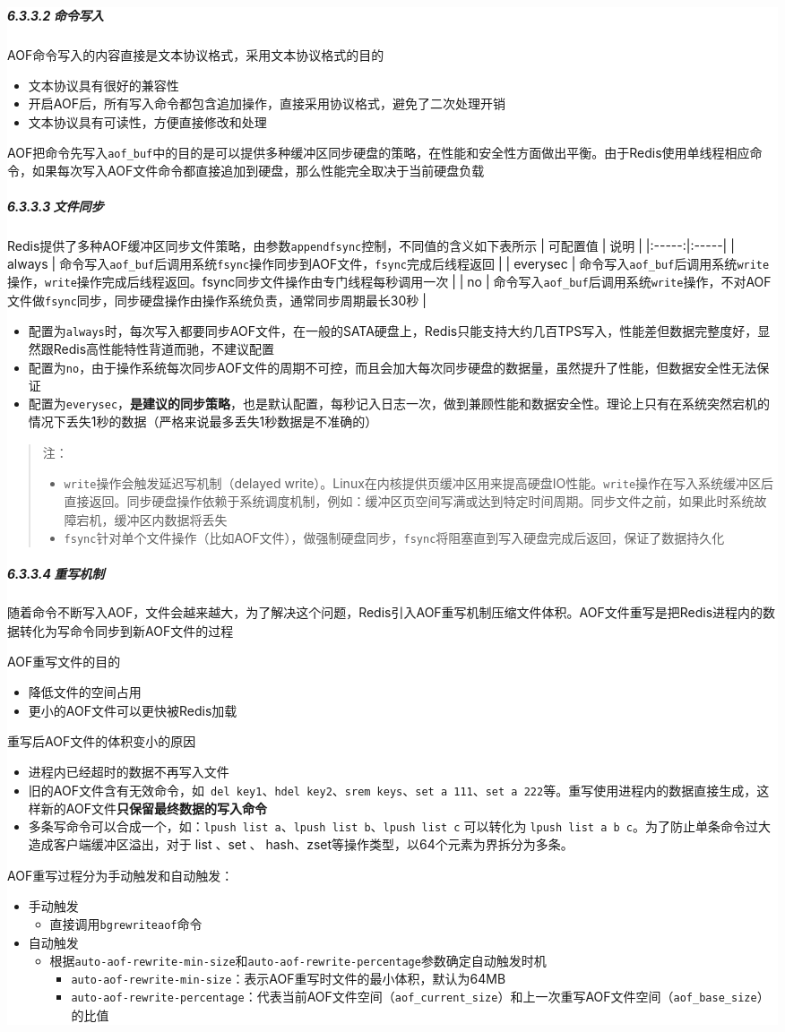 ##### 6.3.3.2 命令写入
AOF命令写入的内容直接是文本协议格式，采用文本协议格式的目的
+ 文本协议具有很好的兼容性
+ 开启AOF后，所有写入命令都包含追加操作，直接采用协议格式，避免了二次处理开销
+ 文本协议具有可读性，方便直接修改和处理

AOF把命令先写入`aof_buf`中的目的是可以提供多种缓冲区同步硬盘的策略，在性能和安全性方面做出平衡。由于Redis使用单线程相应命令，如果每次写入AOF文件命令都直接追加到硬盘，那么性能完全取决于当前硬盘负载

##### 6.3.3.3 文件同步
Redis提供了多种AOF缓冲区同步文件策略，由参数`appendfsync`控制，不同值的含义如下表所示
| 可配置值 | 说明 |
|:-----:|:-----|
| always | 命令写入`aof_buf`后调用系统`fsync`操作同步到AOF文件，`fsync`完成后线程返回 |
| everysec | 命令写入`aof_buf`后调用系统`write`操作，`write`操作完成后线程返回。fsync同步文件操作由专门线程每秒调用一次 |
| no | 命令写入`aof_buf`后调用系统`write`操作，不对AOF文件做`fsync`同步，同步硬盘操作由操作系统负责，通常同步周期最长30秒 |



+ 配置为`always`时，每次写入都要同步AOF文件，在一般的SATA硬盘上，Redis只能支持大约几百TPS写入，性能差但数据完整度好，显然跟Redis高性能特性背道而驰，不建议配置
+ 配置为`no`，由于操作系统每次同步AOF文件的周期不可控，而且会加大每次同步硬盘的数据量，虽然提升了性能，但数据安全性无法保证
+ 配置为`everysec`，**是建议的同步策略**，也是默认配置，每秒记入日志一次，做到兼顾性能和数据安全性。理论上只有在系统突然宕机的情况下丢失1秒的数据（严格来说最多丢失1秒数据是不准确的）

> 注：
>
> + `write`操作会触发延迟写机制（delayed write）。Linux在内核提供页缓冲区用来提高硬盘IO性能。`write`操作在写入系统缓冲区后直接返回。同步硬盘操作依赖于系统调度机制，例如：缓冲区页空间写满或达到特定时间周期。同步文件之前，如果此时系统故障宕机，缓冲区内数据将丢失
> + `fsync`针对单个文件操作（比如AOF文件），做强制硬盘同步，`fsync`将阻塞直到写入硬盘完成后返回，保证了数据持久化



##### 6.3.3.4 重写机制

​	随着命令不断写入AOF，文件会越来越大，为了解决这个问题，Redis引入AOF重写机制压缩文件体积。AOF文件重写是把Redis进程内的数据转化为写命令同步到新AOF文件的过程



AOF重写文件的目的

+ 降低文件的空间占用
+ 更小的AOF文件可以更快被Redis加载



重写后AOF文件的体积变小的原因

+ 进程内已经超时的数据不再写入文件
+ 旧的AOF文件含有无效命令，如` del key1`、`hdel key2`、`srem keys`、`set a 111`、`set a 222`等。重写使用进程内的数据直接生成，这样新的AOF文件**只保留最终数据的写入命令**
+ 多条写命令可以合成一个，如：`lpush list a`、`lpush list b`、`lpush list c` 可以转化为 `lpush list a b c`。为了防止单条命令过大造成客户端缓冲区溢出，对于 list 、set 、 hash、zset等操作类型，以64个元素为界拆分为多条。



AOF重写过程分为手动触发和自动触发：

+ 手动触发
  + 直接调用`bgrewriteaof`命令
+ 自动触发
  + 根据`auto-aof-rewrite-min-size`和`auto-aof-rewrite-percentage`参数确定自动触发时机
    + `auto-aof-rewrite-min-size`：表示AOF重写时文件的最小体积，默认为64MB
    + `auto-aof-rewrite-percentage`：代表当前AOF文件空间（`aof_current_size`）和上一次重写AOF文件空间（`aof_base_size`）的比值
